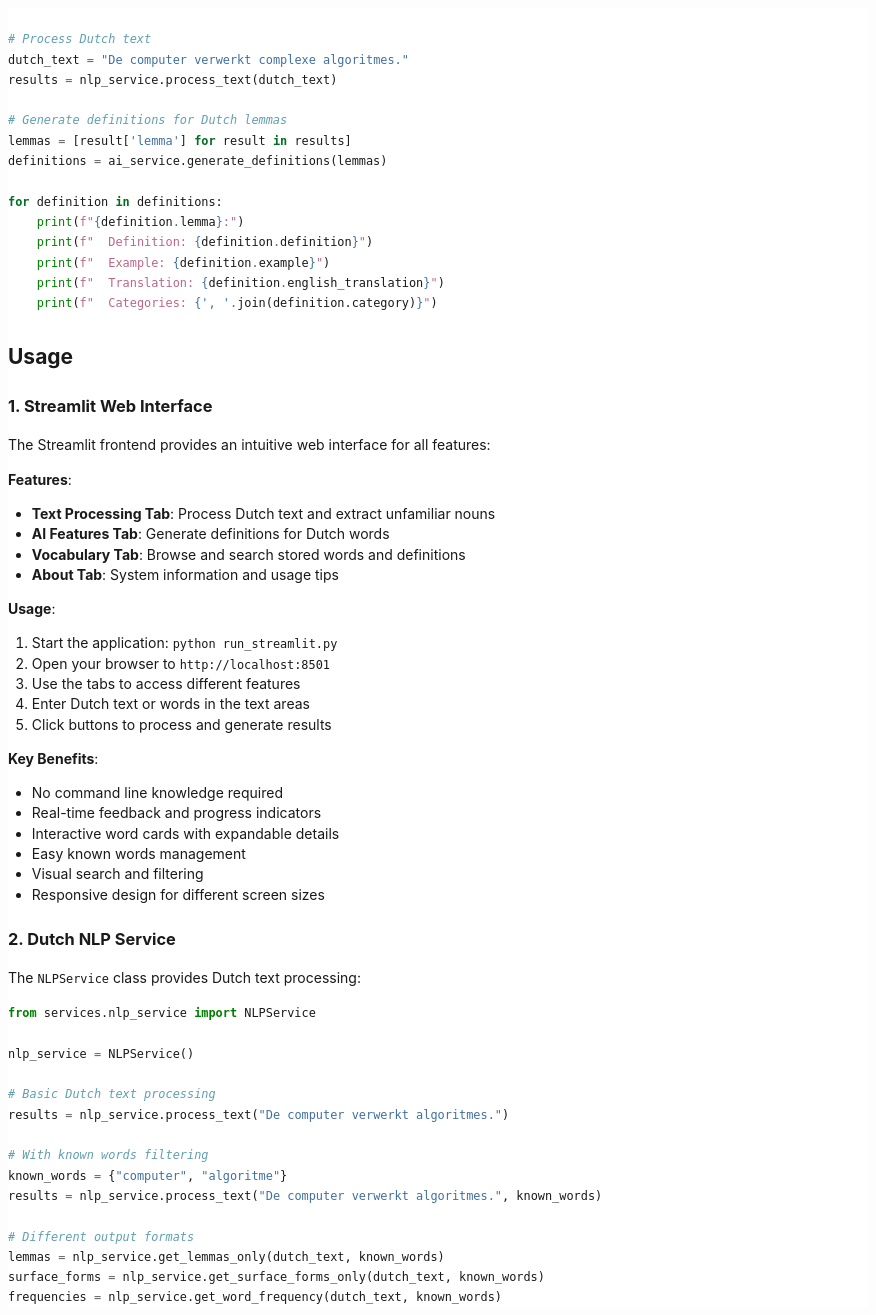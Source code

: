 ```python

# Process Dutch text
dutch_text = "De computer verwerkt complexe algoritmes."
results = nlp_service.process_text(dutch_text)

# Generate definitions for Dutch lemmas
lemmas = [result['lemma'] for result in results]
definitions = ai_service.generate_definitions(lemmas)

for definition in definitions:
    print(f"{definition.lemma}:")
    print(f"  Definition: {definition.definition}")
    print(f"  Example: {definition.example}")
    print(f"  Translation: {definition.english_translation}")
    print(f"  Categories: {', '.join(definition.category)}")
```

## Usage

### 1. Streamlit Web Interface

The Streamlit frontend provides an intuitive web interface for all features:

**Features**:
- **Text Processing Tab**: Process Dutch text and extract unfamiliar nouns
- **AI Features Tab**: Generate definitions for Dutch words
- **Vocabulary Tab**: Browse and search stored words and definitions
- **About Tab**: System information and usage tips

**Usage**:
1. Start the application: `python run_streamlit.py`
2. Open your browser to `http://localhost:8501`
3. Use the tabs to access different features
4. Enter Dutch text or words in the text areas
5. Click buttons to process and generate results

**Key Benefits**:
- No command line knowledge required
- Real-time feedback and progress indicators
- Interactive word cards with expandable details
- Easy known words management
- Visual search and filtering
- Responsive design for different screen sizes

### 2. Dutch NLP Service

The `NLPService` class provides Dutch text processing:

```python
from services.nlp_service import NLPService

nlp_service = NLPService()

# Basic Dutch text processing
results = nlp_service.process_text("De computer verwerkt algoritmes.")

# With known words filtering
known_words = {"computer", "algoritme"}
results = nlp_service.process_text("De computer verwerkt algoritmes.", known_words)

# Different output formats
lemmas = nlp_service.get_lemmas_only(dutch_text, known_words)
surface_forms = nlp_service.get_surface_forms_only(dutch_text, known_words)
frequencies = nlp_service.get_word_frequency(dutch_text, known_words)
```